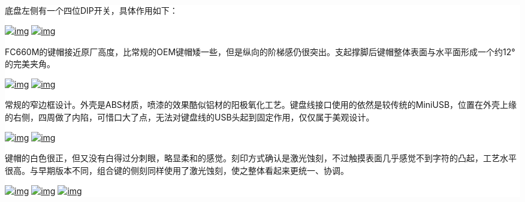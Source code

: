 底盘左侧有一个四位DIP开关，具体作用如下：

[![img](/hexo/%E5%B0%8F%E8%BA%AB%E6%9D%90%EF%BC%8C%E5%A4%A7%E5%91%B3%E9%81%93%E2%80%94%E2%80%94Leopold-FC660M%E9%93%9D%E6%9D%BF%E7%BA%A2%E8%BD%B4%E6%9C%BA%E6%A2%B0%E9%94%AE%E7%9B%98%E7%AE%80%E8%AF%84/16.jpg)](/hexo/%E5%B0%8F%E8%BA%AB%E6%9D%90%EF%BC%8C%E5%A4%A7%E5%91%B3%E9%81%93%E2%80%94%E2%80%94Leopold-FC660M%E9%93%9D%E6%9D%BF%E7%BA%A2%E8%BD%B4%E6%9C%BA%E6%A2%B0%E9%94%AE%E7%9B%98%E7%AE%80%E8%AF%84/16.jpg)
[![img](/hexo/%E5%B0%8F%E8%BA%AB%E6%9D%90%EF%BC%8C%E5%A4%A7%E5%91%B3%E9%81%93%E2%80%94%E2%80%94Leopold-FC660M%E9%93%9D%E6%9D%BF%E7%BA%A2%E8%BD%B4%E6%9C%BA%E6%A2%B0%E9%94%AE%E7%9B%98%E7%AE%80%E8%AF%84/17.jpg)](/hexo/%E5%B0%8F%E8%BA%AB%E6%9D%90%EF%BC%8C%E5%A4%A7%E5%91%B3%E9%81%93%E2%80%94%E2%80%94Leopold-FC660M%E9%93%9D%E6%9D%BF%E7%BA%A2%E8%BD%B4%E6%9C%BA%E6%A2%B0%E9%94%AE%E7%9B%98%E7%AE%80%E8%AF%84/17.jpg)

FC660M的键帽接近原厂高度，比常规的OEM键帽矮一些，但是纵向的阶梯感仍很突出。支起撑脚后键帽整体表面与水平面形成一个约12°的完美夹角。

[![img](/hexo/%E5%B0%8F%E8%BA%AB%E6%9D%90%EF%BC%8C%E5%A4%A7%E5%91%B3%E9%81%93%E2%80%94%E2%80%94Leopold-FC660M%E9%93%9D%E6%9D%BF%E7%BA%A2%E8%BD%B4%E6%9C%BA%E6%A2%B0%E9%94%AE%E7%9B%98%E7%AE%80%E8%AF%84/18.jpg)](/hexo/%E5%B0%8F%E8%BA%AB%E6%9D%90%EF%BC%8C%E5%A4%A7%E5%91%B3%E9%81%93%E2%80%94%E2%80%94Leopold-FC660M%E9%93%9D%E6%9D%BF%E7%BA%A2%E8%BD%B4%E6%9C%BA%E6%A2%B0%E9%94%AE%E7%9B%98%E7%AE%80%E8%AF%84/18.jpg)
[![img](/hexo/%E5%B0%8F%E8%BA%AB%E6%9D%90%EF%BC%8C%E5%A4%A7%E5%91%B3%E9%81%93%E2%80%94%E2%80%94Leopold-FC660M%E9%93%9D%E6%9D%BF%E7%BA%A2%E8%BD%B4%E6%9C%BA%E6%A2%B0%E9%94%AE%E7%9B%98%E7%AE%80%E8%AF%84/19.jpg)](/hexo/%E5%B0%8F%E8%BA%AB%E6%9D%90%EF%BC%8C%E5%A4%A7%E5%91%B3%E9%81%93%E2%80%94%E2%80%94Leopold-FC660M%E9%93%9D%E6%9D%BF%E7%BA%A2%E8%BD%B4%E6%9C%BA%E6%A2%B0%E9%94%AE%E7%9B%98%E7%AE%80%E8%AF%84/19.jpg)

常规的窄边框设计。外壳是ABS材质，喷漆的效果酷似铝材的阳极氧化工艺。键盘线接口使用的依然是较传统的MiniUSB，位置在外壳上缘的右侧，四周做了内陷，可惜口大了点，无法对键盘线的USB头起到固定作用，仅仅属于美观设计。

[![img](/hexo/%E5%B0%8F%E8%BA%AB%E6%9D%90%EF%BC%8C%E5%A4%A7%E5%91%B3%E9%81%93%E2%80%94%E2%80%94Leopold-FC660M%E9%93%9D%E6%9D%BF%E7%BA%A2%E8%BD%B4%E6%9C%BA%E6%A2%B0%E9%94%AE%E7%9B%98%E7%AE%80%E8%AF%84/20.jpg)](/hexo/%E5%B0%8F%E8%BA%AB%E6%9D%90%EF%BC%8C%E5%A4%A7%E5%91%B3%E9%81%93%E2%80%94%E2%80%94Leopold-FC660M%E9%93%9D%E6%9D%BF%E7%BA%A2%E8%BD%B4%E6%9C%BA%E6%A2%B0%E9%94%AE%E7%9B%98%E7%AE%80%E8%AF%84/20.jpg)
[![img](/hexo/%E5%B0%8F%E8%BA%AB%E6%9D%90%EF%BC%8C%E5%A4%A7%E5%91%B3%E9%81%93%E2%80%94%E2%80%94Leopold-FC660M%E9%93%9D%E6%9D%BF%E7%BA%A2%E8%BD%B4%E6%9C%BA%E6%A2%B0%E9%94%AE%E7%9B%98%E7%AE%80%E8%AF%84/21.jpg)](/hexo/%E5%B0%8F%E8%BA%AB%E6%9D%90%EF%BC%8C%E5%A4%A7%E5%91%B3%E9%81%93%E2%80%94%E2%80%94Leopold-FC660M%E9%93%9D%E6%9D%BF%E7%BA%A2%E8%BD%B4%E6%9C%BA%E6%A2%B0%E9%94%AE%E7%9B%98%E7%AE%80%E8%AF%84/21.jpg)

键帽的白色很正，但又没有白得过分刺眼，略显柔和的感觉。刻印方式确认是激光蚀刻，不过触摸表面几乎感觉不到字符的凸起，工艺水平很高。与早期版本不同，组合键的侧刻同样使用了激光蚀刻，使之整体看起来更统一、协调。

[![img](/hexo/%E5%B0%8F%E8%BA%AB%E6%9D%90%EF%BC%8C%E5%A4%A7%E5%91%B3%E9%81%93%E2%80%94%E2%80%94Leopold-FC660M%E9%93%9D%E6%9D%BF%E7%BA%A2%E8%BD%B4%E6%9C%BA%E6%A2%B0%E9%94%AE%E7%9B%98%E7%AE%80%E8%AF%84/22.jpg)](/hexo/%E5%B0%8F%E8%BA%AB%E6%9D%90%EF%BC%8C%E5%A4%A7%E5%91%B3%E9%81%93%E2%80%94%E2%80%94Leopold-FC660M%E9%93%9D%E6%9D%BF%E7%BA%A2%E8%BD%B4%E6%9C%BA%E6%A2%B0%E9%94%AE%E7%9B%98%E7%AE%80%E8%AF%84/22.jpg)
[![img](/hexo/%E5%B0%8F%E8%BA%AB%E6%9D%90%EF%BC%8C%E5%A4%A7%E5%91%B3%E9%81%93%E2%80%94%E2%80%94Leopold-FC660M%E9%93%9D%E6%9D%BF%E7%BA%A2%E8%BD%B4%E6%9C%BA%E6%A2%B0%E9%94%AE%E7%9B%98%E7%AE%80%E8%AF%84/23.jpg)](/hexo/%E5%B0%8F%E8%BA%AB%E6%9D%90%EF%BC%8C%E5%A4%A7%E5%91%B3%E9%81%93%E2%80%94%E2%80%94Leopold-FC660M%E9%93%9D%E6%9D%BF%E7%BA%A2%E8%BD%B4%E6%9C%BA%E6%A2%B0%E9%94%AE%E7%9B%98%E7%AE%80%E8%AF%84/23.jpg)
[![img](/hexo/%E5%B0%8F%E8%BA%AB%E6%9D%90%EF%BC%8C%E5%A4%A7%E5%91%B3%E9%81%93%E2%80%94%E2%80%94Leopold-FC660M%E9%93%9D%E6%9D%BF%E7%BA%A2%E8%BD%B4%E6%9C%BA%E6%A2%B0%E9%94%AE%E7%9B%98%E7%AE%80%E8%AF%84/24.jpg)](/hexo/%E5%B0%8F%E8%BA%AB%E6%9D%90%EF%BC%8C%E5%A4%A7%E5%91%B3%E9%81%93%E2%80%94%E2%80%94Leopold-FC660M%E9%93%9D%E6%9D%BF%E7%BA%A2%E8%BD%B4%E6%9C%BA%E6%A2%B0%E9%94%AE%E7%9B%98%E7%AE%80%E8%AF%84/24.jpg)
